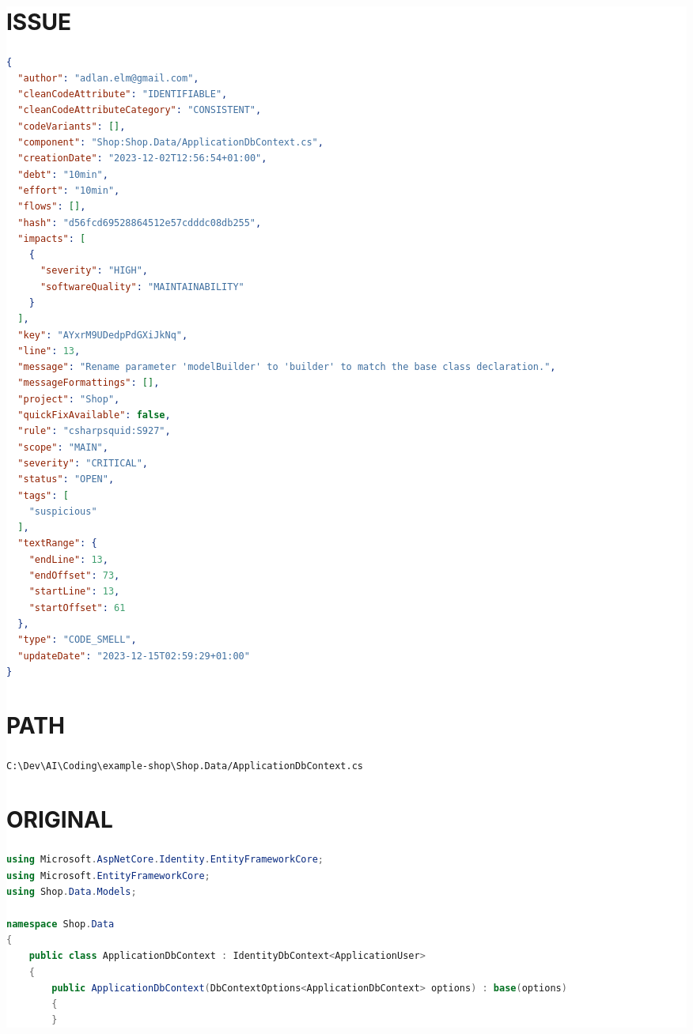 # ISSUE
```json
{
  "author": "adlan.elm@gmail.com",
  "cleanCodeAttribute": "IDENTIFIABLE",
  "cleanCodeAttributeCategory": "CONSISTENT",
  "codeVariants": [],
  "component": "Shop:Shop.Data/ApplicationDbContext.cs",
  "creationDate": "2023-12-02T12:56:54+01:00",
  "debt": "10min",
  "effort": "10min",
  "flows": [],
  "hash": "d56fcd69528864512e57cdddc08db255",
  "impacts": [
    {
      "severity": "HIGH",
      "softwareQuality": "MAINTAINABILITY"
    }
  ],
  "key": "AYxrM9UDedpPdGXiJkNq",
  "line": 13,
  "message": "Rename parameter 'modelBuilder' to 'builder' to match the base class declaration.",
  "messageFormattings": [],
  "project": "Shop",
  "quickFixAvailable": false,
  "rule": "csharpsquid:S927",
  "scope": "MAIN",
  "severity": "CRITICAL",
  "status": "OPEN",
  "tags": [
    "suspicious"
  ],
  "textRange": {
    "endLine": 13,
    "endOffset": 73,
    "startLine": 13,
    "startOffset": 61
  },
  "type": "CODE_SMELL",
  "updateDate": "2023-12-15T02:59:29+01:00"
}
```

# PATH
`C:\Dev\AI\Coding\example-shop\Shop.Data/ApplicationDbContext.cs`

# ORIGINAL
```cs
using Microsoft.AspNetCore.Identity.EntityFrameworkCore;
using Microsoft.EntityFrameworkCore;
using Shop.Data.Models;

namespace Shop.Data
{
    public class ApplicationDbContext : IdentityDbContext<ApplicationUser>
    {
        public ApplicationDbContext(DbContextOptions<ApplicationDbContext> options) : base(options)
        {
        }

```